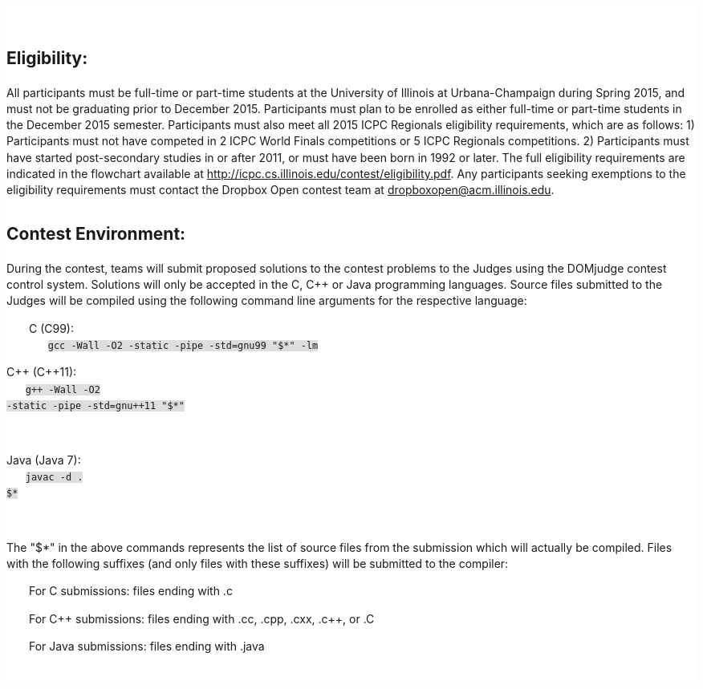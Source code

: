 <br>

<a name="Eligibility"></a>
<h2 class="title">Eligibility:</h2>
All participants must be full-time or part-time students at the University of Illinois at Urbana-Champaign during Spring 2015, and must not be graduating prior to December 2015. Participants must plan to be enrolled as either full-time or part-time students in the December 2015 semester. Participants must also meet all 2015 ICPC Regionals eligibility requirements, which are as follows: 1) Participants must not have competed in 2 ICPC World Finals competitions or 5 ICPC Regionals competitions. 2) Participants must have started post-secondary studies in or after 2011, or must have been born in 1992 or later. The full eligibility requirements are indicated in the flowchart available at <a class="contest" href="/contest/eligibility.pdf">http://icpc.cs.illinois.edu/contest/eligibility.pdf</a>. Any participants seeking exemptions to the eligibility requirements must contact the Dropbox Open contest team at <a class="contest" href="mailto:dropboxopen@acm.illinois.edu">dropboxopen@acm.illinois.edu</a>.

<br>

<a name="ContestEnvironment"></a>
<h2 class="title">Contest Environment:</h2>
During the contest, teams will submit proposed solutions to the contest problems to the Judges using the DOMjudge contest control system. Solutions will only be accepted in the C, C++ or Java programming languages. Source files submitted to the Judges will be compiled using the following command line arguments for the respective language:

<p style="margin-left:2em">
C (C99):<br>
<code style="background-color:#dedede;margin-left:2em">gcc -Wall -O2 -static -pipe -std=gnu99 "$*" -lm</code>

<br>

C++ (C++11):<br>
<code style="background-color:#dedede;margin-left:2em">g++ -Wall -O2 -static -pipe -std=gnu++11 "$*"</code>

<br>

Java (Java 7): <br>
<code style="background-color:#dedede;margin-left:2em">javac -d . $*</code>
</p>

<br>

The "$*" in the above commands represents the list of source files from the submission which will actually be compiled. Files with the following suffixes (and only files with these suffixes) will be submitted to the compiler:
<div style="margin-left:2em">
For C submissions: files ending with .c

For C++ submissions: files ending with .cc, .cpp, .cxx, .c++, or .C

For Java submissions: files ending with .java
</div>

<br>
